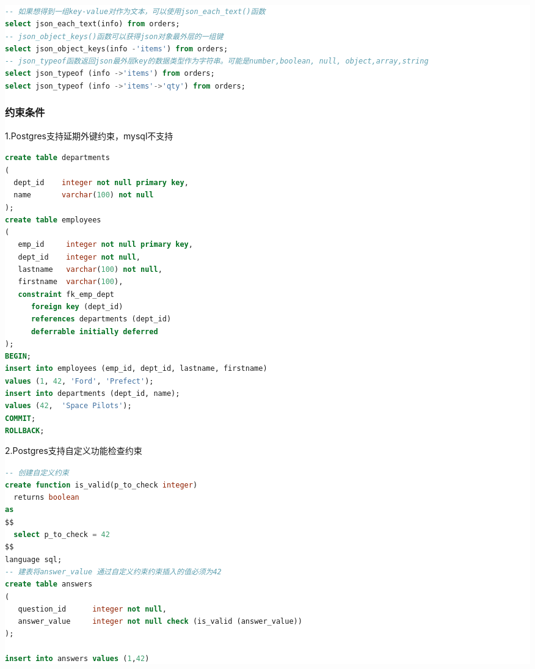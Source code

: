 ```sql
-- 如果想得到一组key-value对作为文本，可以使用json_each_text()函数
select json_each_text(info) from orders;
-- json_object_keys()函数可以获得json对象最外层的一组键
select json_object_keys(info -'items') from orders;
-- json_typeof函数返回json最外层key的数据类型作为字符串。可能是number,boolean, null, object,array,string
select json_typeof (info ->'items') from orders;
select json_typeof (info ->'items'->'qty') from orders;
```



### 约束条件

1.Postgres支持延期外键约束，mysql不支持

```sql
create table departments
(
  dept_id    integer not null primary key,
  name       varchar(100) not null
);
create table employees
(
   emp_id     integer not null primary key,
   dept_id    integer not null,
   lastname   varchar(100) not null,
   firstname  varchar(100),
   constraint fk_emp_dept 
      foreign key (dept_id) 
      references departments (dept_id)
      deferrable initially deferred
);
BEGIN;
insert into employees (emp_id, dept_id, lastname, firstname)
values (1, 42, 'Ford', 'Prefect');
insert into departments (dept_id, name);
values (42,  'Space Pilots');
COMMIT;
ROLLBACK;
```

2.Postgres支持自定义功能检查约束

```sql
-- 创建自定义约束
create function is_valid(p_to_check integer)
  returns boolean
as
$$
  select p_to_check = 42
$$
language sql;
-- 建表将answer_value 通过自定义约束约束插入的值必须为42
create table answers
(
   question_id      integer not null,
   answer_value     integer not null check (is_valid (answer_value))
);

insert into answers values (1,42)
```
